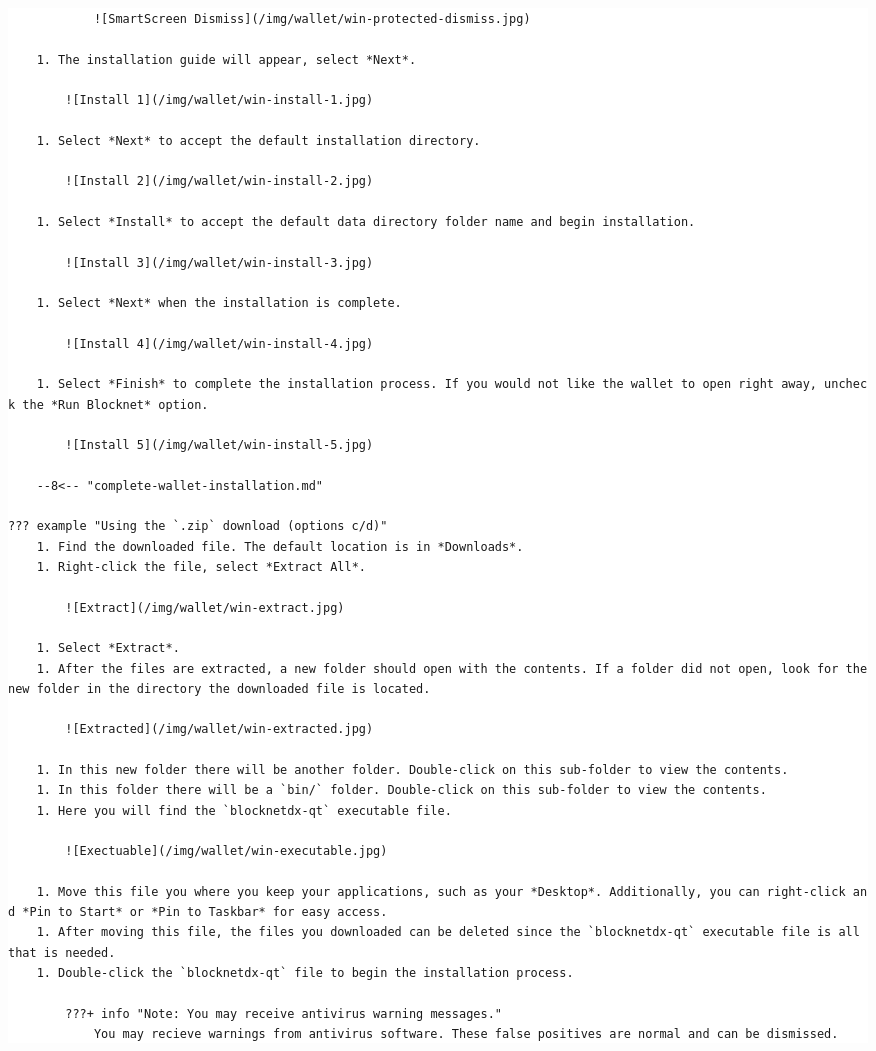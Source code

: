 				![SmartScreen Dismiss](/img/wallet/win-protected-dismiss.jpg)

		1. The installation guide will appear, select *Next*.

			![Install 1](/img/wallet/win-install-1.jpg)

		1. Select *Next* to accept the default installation directory.

			![Install 2](/img/wallet/win-install-2.jpg)

		1. Select *Install* to accept the default data directory folder name and begin installation.

			![Install 3](/img/wallet/win-install-3.jpg)

		1. Select *Next* when the installation is complete.

			![Install 4](/img/wallet/win-install-4.jpg)

		1. Select *Finish* to complete the installation process. If you would not like the wallet to open right away, uncheck the *Run Blocknet* option.

			![Install 5](/img/wallet/win-install-5.jpg)

		--8<-- "complete-wallet-installation.md"

	??? example "Using the `.zip` download (options c/d)"
		1. Find the downloaded file. The default location is in *Downloads*.
		1. Right-click the file, select *Extract All*.

			![Extract](/img/wallet/win-extract.jpg)

		1. Select *Extract*.
		1. After the files are extracted, a new folder should open with the contents. If a folder did not open, look for the new folder in the directory the downloaded file is located.

			![Extracted](/img/wallet/win-extracted.jpg)

		1. In this new folder there will be another folder. Double-click on this sub-folder to view the contents.
		1. In this folder there will be a `bin/` folder. Double-click on this sub-folder to view the contents.
		1. Here you will find the `blocknetdx-qt` executable file.

			![Exectuable](/img/wallet/win-executable.jpg)

		1. Move this file you where you keep your applications, such as your *Desktop*. Additionally, you can right-click and *Pin to Start* or *Pin to Taskbar* for easy access.
		1. After moving this file, the files you downloaded can be deleted since the `blocknetdx-qt` executable file is all that is needed.
		1. Double-click the `blocknetdx-qt` file to begin the installation process.
			
			???+ info "Note: You may receive antivirus warning messages."
				You may recieve warnings from antivirus software. These false positives are normal and can be dismissed.
